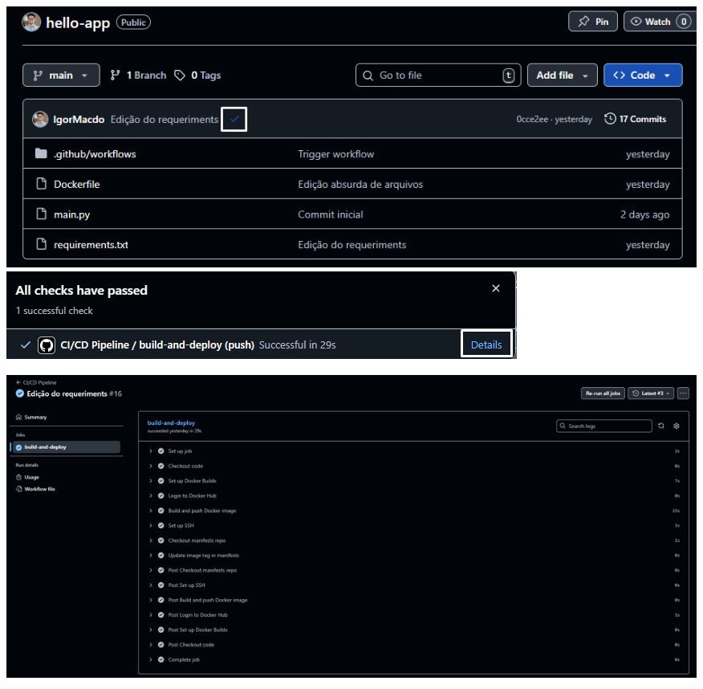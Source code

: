 ![Action no GitHub](Imagens/ActionGH.png)
![Passos da Action](Imagens/Actiion.png)

![Visão geral da Action](Imagens/Action.png)
